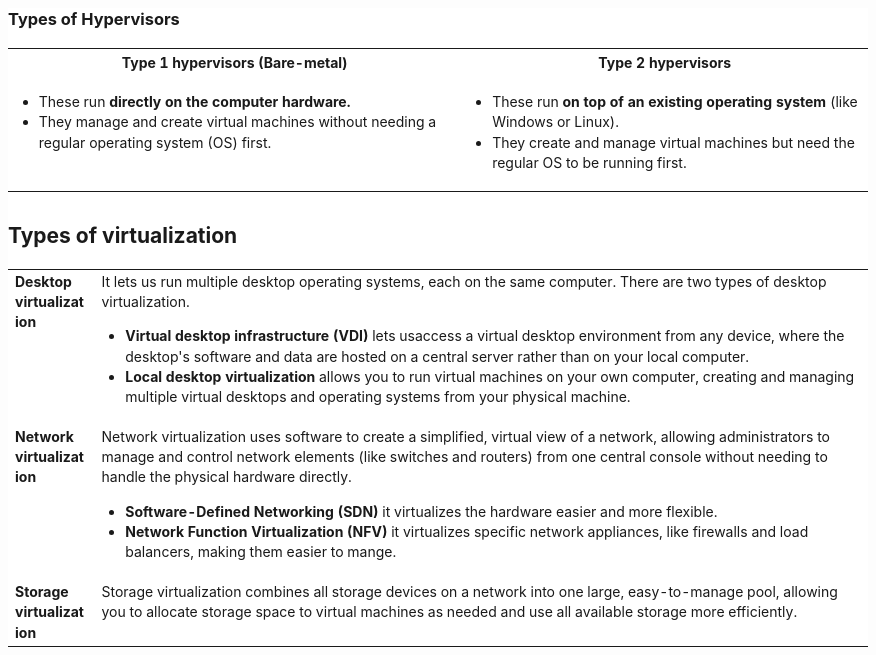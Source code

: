 ### Types of Hypervisors
<table>
	<tr>
		<th><b>Type 1 hypervisors</b> (Bare-metal)</th>
		<th><b>Type 2 hypervisors</b></th>
	</tr>
	<tr>
		<td>
			<ul>
				<li>These run <b>directly on the computer hardware.</b></li>
				<li>They manage and create virtual machines without needing a regular operating system (OS) first.</li>
			</ul>
		</td>
		<td>
			<ul>
				<li>These run <b>on top of an existing operating system</b> (like Windows or Linux).</li>
				<li>They create and manage virtual machines but need the regular OS to be running first.</li>
			</ul>
		</td>
	</tr>
</table>

## Types of virtualization
<table>
	<tr> 
		<td><b>Desktop virtualization</b>
		</td>
		<td>It lets us run multiple desktop operating systems, each on the same computer. There are two types of desktop virtualization.
			<ul>
				<li><b>Virtual desktop infrastructure (VDI)</b> lets usaccess a virtual desktop environment from any device, where the desktop's software and data are hosted on a central server rather than on your local computer.</li>
				<li><b>Local desktop virtualization</b> allows you to run virtual machines on your own computer, creating and managing multiple virtual desktops and operating systems from your physical machine.</li>
			</u>
		</td>
	</tr>
	<tr>
		<td><b>Network virtualization</b>
		</td>
		<td>Network virtualization uses software to create a simplified, virtual view of a network, allowing administrators to manage and control network elements (like switches and routers) from one central console without needing to handle the physical hardware directly.
			<ul>
				<li><b>Software-Defined Networking (SDN)</b> it virtualizes the hardware easier and more flexible.</li>
				<li><b>Network Function Virtualization (NFV)</b> it virtualizes specific network appliances, like firewalls and load balancers, making them easier to mange.</li>
			</ul>
		</td>
	</tr>
	<tr>
		<td><b>Storage virtualization</b>
		</td>
		<td>Storage virtualization combines all storage devices on a network into one large, easy-to-manage pool, allowing you to allocate storage space to virtual machines as needed and use all available storage more efficiently.
		</td>
	</tr>
	<tr>